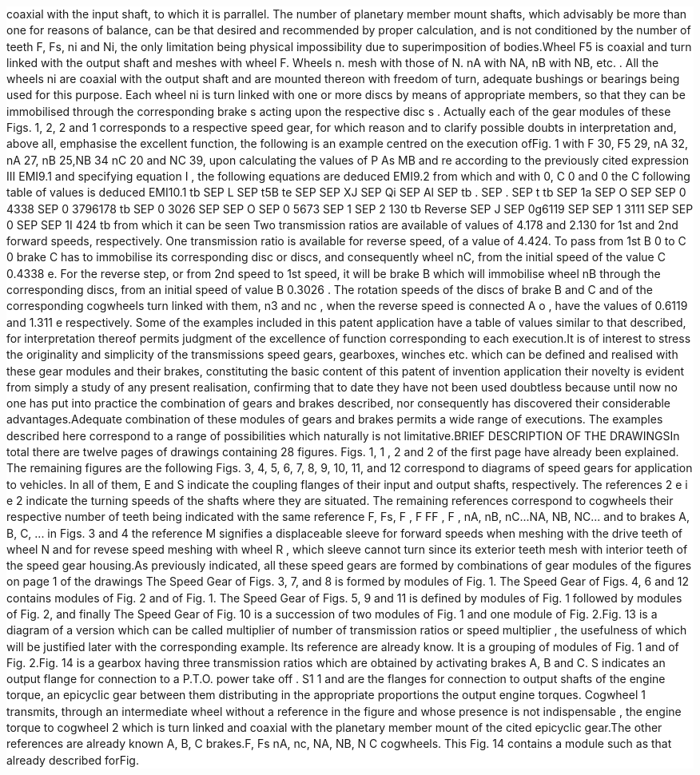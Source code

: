 coaxial with the input shaft, to which it is parrallel. The number of planetary member mount shafts, which advisably be more than one for reasons of balance, can be that desired and recommended by proper calculation, and is not conditioned by the number of teeth F, Fs, ni and Ni, the only limitation being physical impossibility due to superimposition of bodies.Wheel F5 is coaxial and turn linked with the output shaft and meshes with wheel F. Wheels n. mesh with those of N. nA with NA, nB with NB, etc. . All the wheels ni are coaxial with the output shaft and are mounted thereon with freedom of turn, adequate bushings or bearings being used for this purpose. Each wheel ni is turn linked with one or more discs by means of appropriate members, so that they can be immobilised through the corresponding brake s acting upon the respective disc s . Actually each of the gear modules of these Figs. 1, 2, 2 and 1 corresponds to a respective speed gear, for which reason and to clarify possible doubts in interpretation and, above all, emphasise the excellent function, the following is an example centred on the execution ofFig. 1 with F 30, F5 29, nA 32, nA 27, nB 25,NB 34 nC 20 and NC 39, upon calculating the values of P As MB and re according to the previously cited expression III EMI9.1 and specifying equation I , the following equations are deduced EMI9.2 from which and with 0, C 0 and 0 the C following table of values is deduced EMI10.1 tb SEP L SEP t5B te SEP SEP XJ SEP Qi SEP Al SEP tb . SEP . SEP t tb SEP 1a SEP O SEP SEP 0 4338 SEP 0 3796178 tb SEP 0 3026 SEP SEP O SEP 0 5673 SEP 1 SEP 2 130 tb Reverse SEP J SEP 0g6119 SEP SEP 1 3111 SEP SEP 0 SEP SEP 1I 424 tb from which it can be seen Two transmission ratios are available of values of 4.178 and 2.130 for 1st and 2nd forward speeds, respectively. One transmission ratio is available for reverse speed, of a value of 4.424. To pass from 1st B 0 to C 0 brake C has to immobilise its corresponding disc or discs, and consequently wheel nC, from the initial speed of the value C 0.4338 e. For the reverse step, or from 2nd speed to 1st speed, it will be brake B which will immobilise wheel nB through the corresponding discs, from an initial speed of value B 0.3026 . The rotation speeds of the discs of brake B and C and of the corresponding cogwheels turn linked with them, n3 and nc , when the reverse speed is connected A o , have the values of 0.6119 and 1.311 e respectively. Some of the examples included in this patent application have a table of values similar to that described, for interpretation thereof permits judgment of the excellence of function corresponding to each execution.It is of interest to stress the originality and simplicity of the transmissions speed gears, gearboxes, winches etc. which can be defined and realised with these gear modules and their brakes, constituting the basic content of this patent of invention application their novelty is evident from simply a study of any present realisation, confirming that to date they have not been used doubtless because until now no one has put into practice the combination of gears and brakes described, nor consequently has discovered their considerable advantages.Adequate combination of these modules of gears and brakes permits a wide range of executions. The examples described here correspond to a range of possibilities which naturally is not limitative.BRIEF DESCRIPTION OF THE DRAWINGSIn total there are twelve pages of drawings containing 28 figures. Figs. 1, 1 , 2 and 2 of the first page have already been explained. The remaining figures are the following Figs. 3, 4, 5, 6, 7, 8, 9, 10, 11, and 12 correspond to diagrams of speed gears for application to vehicles. In all of them, E and S indicate the coupling flanges of their input and output shafts, respectively. The references 2 e i e 2 indicate the turning speeds of the shafts where they are situated. The remaining references correspond to cogwheels their respective number of teeth being indicated with the same reference F, Fs, F , F FF , F , nA, nB, nC...NA, NB, NC... and to brakes A, B, C, ... in Figs. 3 and 4 the reference M signifies a displaceable sleeve for forward speeds when meshing with the drive teeth of wheel N and for revese speed meshing with wheel R , which sleeve cannot turn since its exterior teeth mesh with interior teeth of the speed gear housing.As previously indicated, all these speed gears are formed by combinations of gear modules of the figures on page 1 of the drawings The Speed Gear of Figs. 3, 7, and 8 is formed by modules of Fig. 1. The Speed Gear of Figs. 4, 6 and 12 contains modules of Fig. 2 and of Fig. 1. The Speed Gear of Figs. 5, 9 and 11 is defined by modules of Fig. 1 followed by modules of Fig. 2, and finally The Speed Gear of Fig. 10 is a succession of two modules of Fig. 1 and one module of Fig. 2.Fig. 13 is a diagram of a version which can be called multiplier of number of transmission ratios or speed multiplier , the usefulness of which will be justified later with the corresponding example. Its reference are already know. It is a grouping of modules of Fig. 1 and of Fig. 2.Fig. 14 is a gearbox having three transmission ratios which are obtained by activating brakes A, B and C. S indicates an output flange for connection to a P.T.O. power take off . S1 1 and are the flanges for connection to output shafts of the engine torque, an epicyclic gear between them distributing in the appropriate proportions the output engine torques. Cogwheel 1 transmits, through an intermediate wheel without a reference in the figure and whose presence is not indispensable , the engine torque to cogwheel 2 which is turn linked and coaxial with the planetary member mount of the cited epicyclic gear.The other references are already known A, B, C brakes.F, Fs nA, nc, NA, NB, N C cogwheels. This Fig. 14 contains a module such as that already described forFig.
